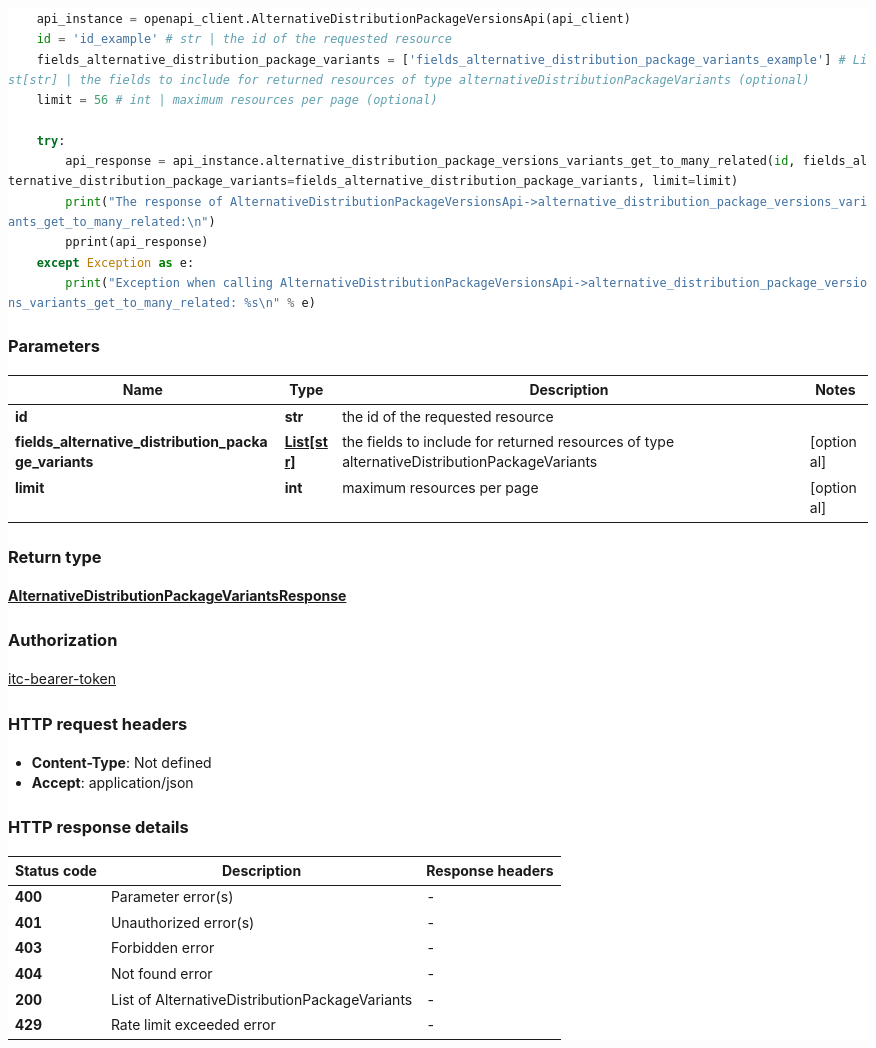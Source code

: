 ```python
    api_instance = openapi_client.AlternativeDistributionPackageVersionsApi(api_client)
    id = 'id_example' # str | the id of the requested resource
    fields_alternative_distribution_package_variants = ['fields_alternative_distribution_package_variants_example'] # List[str] | the fields to include for returned resources of type alternativeDistributionPackageVariants (optional)
    limit = 56 # int | maximum resources per page (optional)

    try:
        api_response = api_instance.alternative_distribution_package_versions_variants_get_to_many_related(id, fields_alternative_distribution_package_variants=fields_alternative_distribution_package_variants, limit=limit)
        print("The response of AlternativeDistributionPackageVersionsApi->alternative_distribution_package_versions_variants_get_to_many_related:\n")
        pprint(api_response)
    except Exception as e:
        print("Exception when calling AlternativeDistributionPackageVersionsApi->alternative_distribution_package_versions_variants_get_to_many_related: %s\n" % e)
```



### Parameters


Name | Type | Description  | Notes
------------- | ------------- | ------------- | -------------
 **id** | **str**| the id of the requested resource | 
 **fields_alternative_distribution_package_variants** | [**List[str]**](str.md)| the fields to include for returned resources of type alternativeDistributionPackageVariants | [optional] 
 **limit** | **int**| maximum resources per page | [optional] 

### Return type

[**AlternativeDistributionPackageVariantsResponse**](AlternativeDistributionPackageVariantsResponse.md)

### Authorization

[itc-bearer-token](../README.md#itc-bearer-token)

### HTTP request headers

 - **Content-Type**: Not defined
 - **Accept**: application/json

### HTTP response details

| Status code | Description | Response headers |
|-------------|-------------|------------------|
**400** | Parameter error(s) |  -  |
**401** | Unauthorized error(s) |  -  |
**403** | Forbidden error |  -  |
**404** | Not found error |  -  |
**200** | List of AlternativeDistributionPackageVariants |  -  |
**429** | Rate limit exceeded error |  -  |
